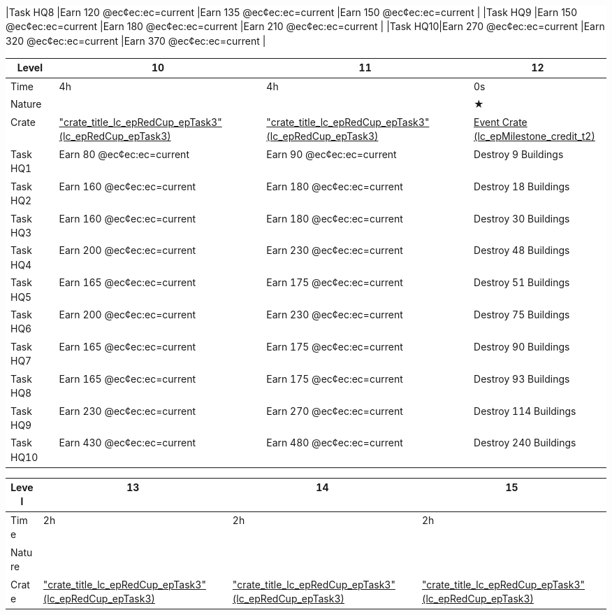 |Task HQ8 |Earn 120 @ec¢ec:ec=current                                                         |Earn 135 @ec¢ec:ec=current                                                         |Earn 150 @ec¢ec:ec=current                                                         |
|Task HQ9 |Earn 150 @ec¢ec:ec=current                                                         |Earn 180 @ec¢ec:ec=current                                                         |Earn 210 @ec¢ec:ec=current                                                         |
|Task HQ10|Earn 270 @ec¢ec:ec=current                                                         |Earn 320 @ec¢ec:ec=current                                                         |Earn 370 @ec¢ec:ec=current                                                         |


|Level    |10                                                                                 |11                                                                                 |12                                                                     |
|---------|-----------------------------------------------------------------------------------|-----------------------------------------------------------------------------------|-----------------------------------------------------------------------|
|Time     |4h                                                                                 |4h                                                                                 |0s                                                                     |
|Nature   |                                                                                   |                                                                                   |★                                                                      |
|Crate    |["crate_title_lc_epRedCup_epTask3" (lc_epRedCup_epTask3)](lc_epRedCup_epTask3.html)|["crate_title_lc_epRedCup_epTask3" (lc_epRedCup_epTask3)](lc_epRedCup_epTask3.html)|[Event Crate (lc_epMilestone_credit_t2)](lc_epMilestone_credit_t2.html)|
|Task HQ1 |Earn 80 @ec¢ec:ec=current                                                          |Earn 90 @ec¢ec:ec=current                                                          |Destroy 9 Buildings                                                    |
|Task HQ2 |Earn 160 @ec¢ec:ec=current                                                         |Earn 180 @ec¢ec:ec=current                                                         |Destroy 18 Buildings                                                   |
|Task HQ3 |Earn 160 @ec¢ec:ec=current                                                         |Earn 180 @ec¢ec:ec=current                                                         |Destroy 30 Buildings                                                   |
|Task HQ4 |Earn 200 @ec¢ec:ec=current                                                         |Earn 230 @ec¢ec:ec=current                                                         |Destroy 48 Buildings                                                   |
|Task HQ5 |Earn 165 @ec¢ec:ec=current                                                         |Earn 175 @ec¢ec:ec=current                                                         |Destroy 51 Buildings                                                   |
|Task HQ6 |Earn 200 @ec¢ec:ec=current                                                         |Earn 230 @ec¢ec:ec=current                                                         |Destroy 75 Buildings                                                   |
|Task HQ7 |Earn 165 @ec¢ec:ec=current                                                         |Earn 175 @ec¢ec:ec=current                                                         |Destroy 90 Buildings                                                   |
|Task HQ8 |Earn 165 @ec¢ec:ec=current                                                         |Earn 175 @ec¢ec:ec=current                                                         |Destroy 93 Buildings                                                   |
|Task HQ9 |Earn 230 @ec¢ec:ec=current                                                         |Earn 270 @ec¢ec:ec=current                                                         |Destroy 114 Buildings                                                  |
|Task HQ10|Earn 430 @ec¢ec:ec=current                                                         |Earn 480 @ec¢ec:ec=current                                                         |Destroy 240 Buildings                                                  |


|Level    |13                                                                                 |14                                                                                 |15                                                                                 |
|---------|-----------------------------------------------------------------------------------|-----------------------------------------------------------------------------------|-----------------------------------------------------------------------------------|
|Time     |2h                                                                                 |2h                                                                                 |2h                                                                                 |
|Nature   |                                                                                   |                                                                                   |                                                                                   |
|Crate    |["crate_title_lc_epRedCup_epTask3" (lc_epRedCup_epTask3)](lc_epRedCup_epTask3.html)|["crate_title_lc_epRedCup_epTask3" (lc_epRedCup_epTask3)](lc_epRedCup_epTask3.html)|["crate_title_lc_epRedCup_epTask3" (lc_epRedCup_epTask3)](lc_epRedCup_epTask3.html)|